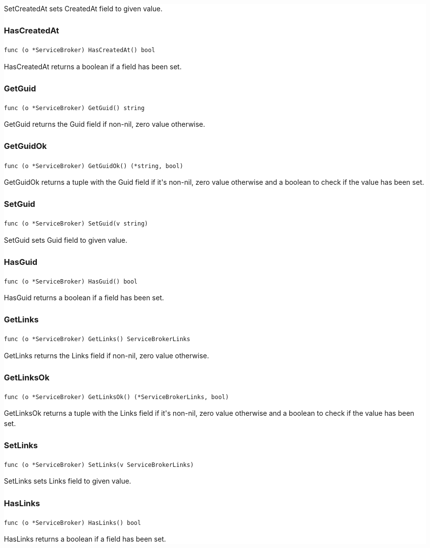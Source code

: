 SetCreatedAt sets CreatedAt field to given value.

### HasCreatedAt

`func (o *ServiceBroker) HasCreatedAt() bool`

HasCreatedAt returns a boolean if a field has been set.

### GetGuid

`func (o *ServiceBroker) GetGuid() string`

GetGuid returns the Guid field if non-nil, zero value otherwise.

### GetGuidOk

`func (o *ServiceBroker) GetGuidOk() (*string, bool)`

GetGuidOk returns a tuple with the Guid field if it's non-nil, zero value otherwise
and a boolean to check if the value has been set.

### SetGuid

`func (o *ServiceBroker) SetGuid(v string)`

SetGuid sets Guid field to given value.

### HasGuid

`func (o *ServiceBroker) HasGuid() bool`

HasGuid returns a boolean if a field has been set.

### GetLinks

`func (o *ServiceBroker) GetLinks() ServiceBrokerLinks`

GetLinks returns the Links field if non-nil, zero value otherwise.

### GetLinksOk

`func (o *ServiceBroker) GetLinksOk() (*ServiceBrokerLinks, bool)`

GetLinksOk returns a tuple with the Links field if it's non-nil, zero value otherwise
and a boolean to check if the value has been set.

### SetLinks

`func (o *ServiceBroker) SetLinks(v ServiceBrokerLinks)`

SetLinks sets Links field to given value.

### HasLinks

`func (o *ServiceBroker) HasLinks() bool`

HasLinks returns a boolean if a field has been set.
